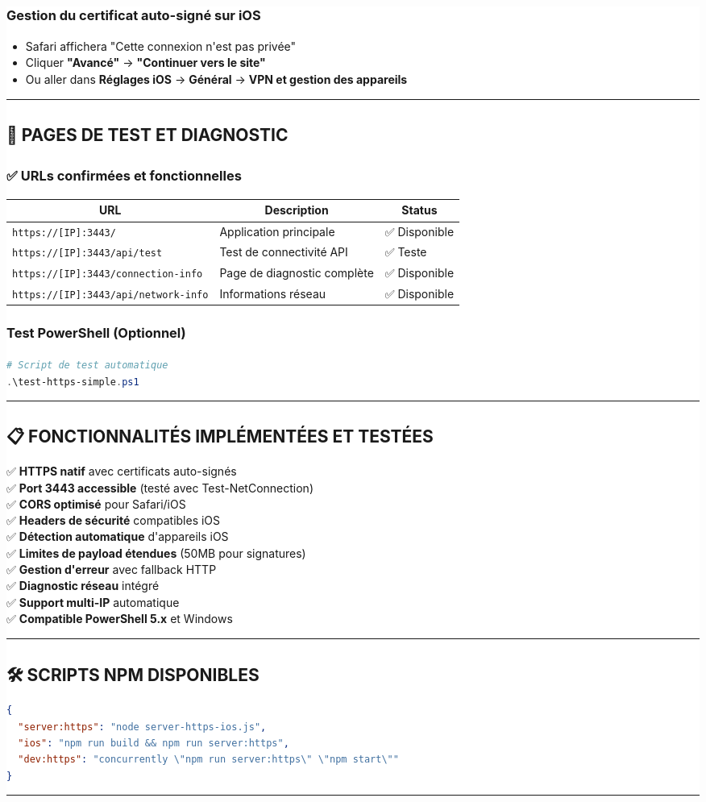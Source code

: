 ### Gestion du certificat auto-signé sur iOS
- Safari affichera "Cette connexion n'est pas privée"
- Cliquer **"Avancé"** → **"Continuer vers le site"**
- Ou aller dans **Réglages iOS** → **Général** → **VPN et gestion des appareils**

---

## 🔧 PAGES DE TEST ET DIAGNOSTIC

### ✅ URLs confirmées et fonctionnelles
| URL | Description | Status |
|-----|-------------|---------|
| `https://[IP]:3443/` | Application principale | ✅ Disponible |
| `https://[IP]:3443/api/test` | Test de connectivité API | ✅ Teste |
| `https://[IP]:3443/connection-info` | Page de diagnostic complète | ✅ Disponible |
| `https://[IP]:3443/api/network-info` | Informations réseau | ✅ Disponible |

### Test PowerShell (Optionnel)
```powershell
# Script de test automatique
.\test-https-simple.ps1
```

---

## 📋 FONCTIONNALITÉS IMPLÉMENTÉES ET TESTÉES

✅ **HTTPS natif** avec certificats auto-signés  
✅ **Port 3443 accessible** (testé avec Test-NetConnection)  
✅ **CORS optimisé** pour Safari/iOS  
✅ **Headers de sécurité** compatibles iOS  
✅ **Détection automatique** d'appareils iOS  
✅ **Limites de payload étendues** (50MB pour signatures)  
✅ **Gestion d'erreur** avec fallback HTTP  
✅ **Diagnostic réseau** intégré  
✅ **Support multi-IP** automatique  
✅ **Compatible PowerShell 5.x** et Windows  

---

## 🛠️ SCRIPTS NPM DISPONIBLES

```json
{
  "server:https": "node server-https-ios.js",
  "ios": "npm run build && npm run server:https", 
  "dev:https": "concurrently \"npm run server:https\" \"npm start\""
}
```

---